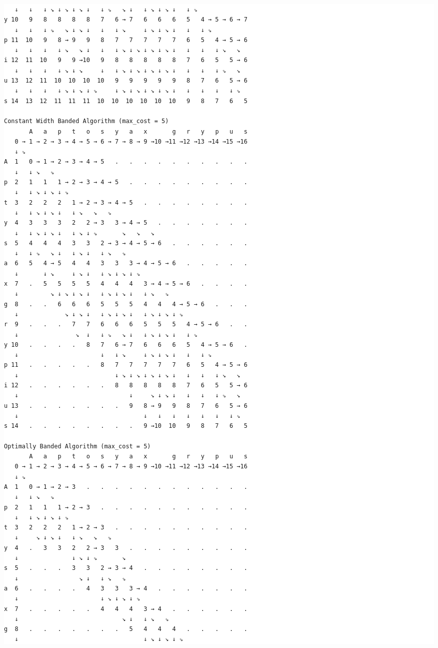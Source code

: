 ```aiignore
   ↓   ↓   ↓ ↘ ↓ ↘ ↓ ↘ ↓   ↓ ⇘   ↘ ↓   ↓ ↘ ↓ ↘ ↓   ↓ ⇘                 
y 10   9   8   8   8   8   7   6 → 7   6   6   6   5   4 → 5 → 6 → 7  
   ↓   ↓   ↓ ⇘   ↘ ↓ ↘ ↓   ↓   ↓ ↘     ↓ ↘ ↓ ↘ ↓   ↓   ↓ ⇘             
p 11  10   9   8 → 9   9   8   7   7   7   7   7   6   5   4 → 5 → 6  
   ↓   ↓   ↓   ↓ ↘   ↘ ↓   ↓   ↓ ↘ ↓ ↘ ↓ ↘ ↓ ↘ ↓   ↓   ↓   ↓ ↘   ↘     
i 12  11  10   9   9 →10   9   8   8   8   8   8   7   6   5   5 → 6  
   ↓   ↓   ↓   ↓ ↘ ↓ ↘     ↓   ↓ ↘ ↓ ↘ ↓ ↘ ↓ ↘ ↓   ↓   ↓   ↓ ⇘   ↘     
u 13  12  11  10  10  10  10   9   9   9   9   9   8   7   6   5 → 6  
   ↓   ↓   ↓   ↓ ↘ ↓ ↘ ↓ ⇘     ↓ ↘ ↓ ↘ ↓ ↘ ↓ ↘ ↓   ↓   ↓   ↓   ↓ ⇘     
s 14  13  12  11  11  11  10  10  10  10  10  10   9   8   7   6   5  

Constant Width Banded Algorithm (max_cost = 5)
       A   a   p   t   o   s   y   a   x       g   r   y   p   u   s   
   0 → 1 → 2 → 3 → 4 → 5 → 6 → 7 → 8 → 9 →10 →11 →12 →13 →14 →15 →16
   ↓ ⇘                                                                 
A  1   0 → 1 → 2 → 3 → 4 → 5   .   .   .   .   .   .   .   .   .   .  
   ↓   ↓ ↘   ⇘                                                         
p  2   1   1   1 → 2 → 3 → 4 → 5   .   .   .   .   .   .   .   .   .  
   ↓   ↓ ↘ ↓ ↘ ↓ ⇘                                                     
t  3   2   2   2   1 → 2 → 3 → 4 → 5   .   .   .   .   .   .   .   .  
   ↓   ↓ ↘ ↓ ↘ ↓   ↓ ↘   ↘   ⇘                                         
y  4   3   3   3   2   2 → 3   3 → 4 → 5   .   .   .   .   .   .   .  
   ↓   ↓ ↘ ↓ ↘ ↓   ↓ ↘ ↓ ⇘       ↘   ↘   ↘                             
s  5   4   4   4   3   3   2 → 3 → 4 → 5 → 6   .   .   .   .   .   .  
   ↓   ↓ ⇘   ↘ ↓   ↓ ↘ ↓   ↓ ↘   ⇘                                     
a  6   5   4 → 5   4   4   3   3   3 → 4 → 5 → 6   .   .   .   .   .  
   ↓       ↓ ↘     ↓ ↘ ↓   ↓ ↘ ↓ ↘ ↓ ⇘                                 
x  7   .   5   5   5   5   4   4   4   3 → 4 → 5 → 6   .   .   .   .  
   ↓         ↘ ↓ ↘ ↓ ↘ ↓   ↓ ↘ ↓ ↘ ↓   ↓ ↘   ⇘                         
g  8   .   .   6   6   6   5   5   5   4   4   4 → 5 → 6   .   .   .  
   ↓             ↘ ↓ ↘ ↓   ↓ ↘ ↓ ↘ ↓   ↓ ↘ ↓ ↘ ↓ ⇘                     
r  9   .   .   .   7   7   6   6   6   5   5   5   4 → 5 → 6   .   .  
   ↓                ↘  ↓   ↓ ⇘   ↘ ↓   ↓ ↘ ↓ ↘ ↓   ↓ ⇘                 
y 10   .   .   .   .   8   7   6 → 7   6   6   6   5   4 → 5 → 6   .  
   ↓                       ↓   ↓ ↘     ↓ ↘ ↓ ↘ ↓   ↓   ↓ ⇘             
p 11   .   .   .   .   .   8   7   7   7   7   7   6   5   4 → 5 → 6  
   ↓                           ↓ ↘ ↓ ↘ ↓ ↘ ↓ ↘ ↓   ↓   ↓   ↓ ↘   ↘     
i 12   .   .   .   .   .   .   8   8   8   8   8   7   6   5   5 → 6  
   ↓                               ↓     ↘ ↓ ↘ ↓   ↓   ↓   ↓ ⇘   ↘     
u 13   .   .   .   .   .   .   .   9   8 → 9   9   8   7   6   5 → 6  
   ↓                                   ↓   ↓   ↓   ↓   ↓   ↓   ↓ ⇘     
s 14   .   .   .   .   .   .   .   .   9 →10  10   9   8   7   6   5  

Optimally Banded Algorithm (max_cost = 5)
       A   a   p   t   o   s   y   a   x       g   r   y   p   u   s   
   0 → 1 → 2 → 3 → 4 → 5 → 6 → 7 → 8 → 9 →10 →11 →12 →13 →14 →15 →16
   ↓ ⇘                                                                 
A  1   0 → 1 → 2 → 3   .   .   .   .   .   .   .   .   .   .   .   .  
   ↓   ↓ ↘   ⇘                                                         
p  2   1   1   1 → 2 → 3   .   .   .   .   .   .   .   .   .   .   .  
   ↓   ↓ ↘ ↓ ↘ ↓ ⇘                                                     
t  3   2   2   2   1 → 2 → 3   .   .   .   .   .   .   .   .   .   .  
   ↓     ↘ ↓ ↘ ↓   ↓ ↘   ↘   ⇘                                         
y  4   .   3   3   2   2 → 3   3   .   .   .   .   .   .   .   .   .  
   ↓               ↓ ↘ ↓ ⇘       ↘                                     
s  5   .   .   .   3   3   2 → 3 → 4   .   .   .   .   .   .   .   .  
   ↓                 ↘ ↓   ↓ ↘   ⇘                                     
a  6   .   .   .   .   4   3   3   3 → 4   .   .   .   .   .   .   .  
   ↓                       ↓ ↘ ↓ ↘ ↓ ⇘                                 
x  7   .   .   .   .   .   4   4   4   3 → 4   .   .   .   .   .   .  
   ↓                             ↘ ↓   ↓ ↘   ⇘                         
g  8   .   .   .   .   .   .   .   5   4   4   4   .   .   .   .   .  
   ↓                                   ↓ ↘ ↓ ↘ ↓ ⇘                     
```